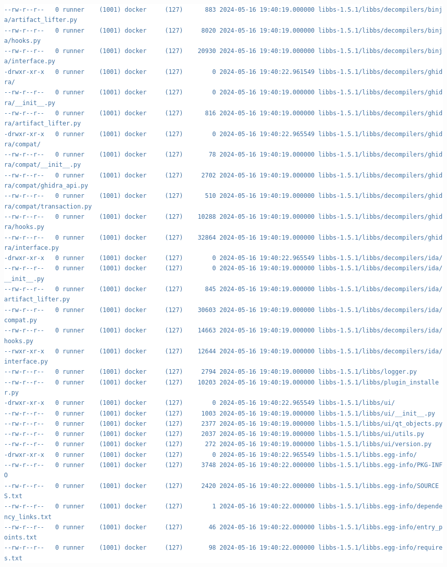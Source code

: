 ```diff
--rw-r--r--   0 runner    (1001) docker     (127)      883 2024-05-16 19:40:19.000000 libbs-1.5.1/libbs/decompilers/binja/artifact_lifter.py
--rw-r--r--   0 runner    (1001) docker     (127)     8020 2024-05-16 19:40:19.000000 libbs-1.5.1/libbs/decompilers/binja/hooks.py
--rw-r--r--   0 runner    (1001) docker     (127)    20930 2024-05-16 19:40:19.000000 libbs-1.5.1/libbs/decompilers/binja/interface.py
-drwxr-xr-x   0 runner    (1001) docker     (127)        0 2024-05-16 19:40:22.961549 libbs-1.5.1/libbs/decompilers/ghidra/
--rw-r--r--   0 runner    (1001) docker     (127)        0 2024-05-16 19:40:19.000000 libbs-1.5.1/libbs/decompilers/ghidra/__init__.py
--rw-r--r--   0 runner    (1001) docker     (127)      816 2024-05-16 19:40:19.000000 libbs-1.5.1/libbs/decompilers/ghidra/artifact_lifter.py
-drwxr-xr-x   0 runner    (1001) docker     (127)        0 2024-05-16 19:40:22.965549 libbs-1.5.1/libbs/decompilers/ghidra/compat/
--rw-r--r--   0 runner    (1001) docker     (127)       78 2024-05-16 19:40:19.000000 libbs-1.5.1/libbs/decompilers/ghidra/compat/__init__.py
--rw-r--r--   0 runner    (1001) docker     (127)     2702 2024-05-16 19:40:19.000000 libbs-1.5.1/libbs/decompilers/ghidra/compat/ghidra_api.py
--rw-r--r--   0 runner    (1001) docker     (127)      510 2024-05-16 19:40:19.000000 libbs-1.5.1/libbs/decompilers/ghidra/compat/transaction.py
--rw-r--r--   0 runner    (1001) docker     (127)    10288 2024-05-16 19:40:19.000000 libbs-1.5.1/libbs/decompilers/ghidra/hooks.py
--rw-r--r--   0 runner    (1001) docker     (127)    32864 2024-05-16 19:40:19.000000 libbs-1.5.1/libbs/decompilers/ghidra/interface.py
-drwxr-xr-x   0 runner    (1001) docker     (127)        0 2024-05-16 19:40:22.965549 libbs-1.5.1/libbs/decompilers/ida/
--rw-r--r--   0 runner    (1001) docker     (127)        0 2024-05-16 19:40:19.000000 libbs-1.5.1/libbs/decompilers/ida/__init__.py
--rw-r--r--   0 runner    (1001) docker     (127)      845 2024-05-16 19:40:19.000000 libbs-1.5.1/libbs/decompilers/ida/artifact_lifter.py
--rw-r--r--   0 runner    (1001) docker     (127)    30603 2024-05-16 19:40:19.000000 libbs-1.5.1/libbs/decompilers/ida/compat.py
--rw-r--r--   0 runner    (1001) docker     (127)    14663 2024-05-16 19:40:19.000000 libbs-1.5.1/libbs/decompilers/ida/hooks.py
--rwxr-xr-x   0 runner    (1001) docker     (127)    12644 2024-05-16 19:40:19.000000 libbs-1.5.1/libbs/decompilers/ida/interface.py
--rw-r--r--   0 runner    (1001) docker     (127)     2794 2024-05-16 19:40:19.000000 libbs-1.5.1/libbs/logger.py
--rw-r--r--   0 runner    (1001) docker     (127)    10203 2024-05-16 19:40:19.000000 libbs-1.5.1/libbs/plugin_installer.py
-drwxr-xr-x   0 runner    (1001) docker     (127)        0 2024-05-16 19:40:22.965549 libbs-1.5.1/libbs/ui/
--rw-r--r--   0 runner    (1001) docker     (127)     1003 2024-05-16 19:40:19.000000 libbs-1.5.1/libbs/ui/__init__.py
--rw-r--r--   0 runner    (1001) docker     (127)     2377 2024-05-16 19:40:19.000000 libbs-1.5.1/libbs/ui/qt_objects.py
--rw-r--r--   0 runner    (1001) docker     (127)     2037 2024-05-16 19:40:19.000000 libbs-1.5.1/libbs/ui/utils.py
--rw-r--r--   0 runner    (1001) docker     (127)      272 2024-05-16 19:40:19.000000 libbs-1.5.1/libbs/ui/version.py
-drwxr-xr-x   0 runner    (1001) docker     (127)        0 2024-05-16 19:40:22.965549 libbs-1.5.1/libbs.egg-info/
--rw-r--r--   0 runner    (1001) docker     (127)     3748 2024-05-16 19:40:22.000000 libbs-1.5.1/libbs.egg-info/PKG-INFO
--rw-r--r--   0 runner    (1001) docker     (127)     2420 2024-05-16 19:40:22.000000 libbs-1.5.1/libbs.egg-info/SOURCES.txt
--rw-r--r--   0 runner    (1001) docker     (127)        1 2024-05-16 19:40:22.000000 libbs-1.5.1/libbs.egg-info/dependency_links.txt
--rw-r--r--   0 runner    (1001) docker     (127)       46 2024-05-16 19:40:22.000000 libbs-1.5.1/libbs.egg-info/entry_points.txt
--rw-r--r--   0 runner    (1001) docker     (127)       98 2024-05-16 19:40:22.000000 libbs-1.5.1/libbs.egg-info/requires.txt
```